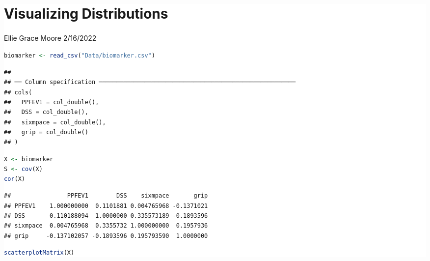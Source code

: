 Visualizing Distributions
================
Ellie Grace Moore
2/16/2022

``` r
biomarker <- read_csv("Data/biomarker.csv")
```

    ## 
    ## ── Column specification ────────────────────────────────────────────────────────
    ## cols(
    ##   PPFEV1 = col_double(),
    ##   DSS = col_double(),
    ##   sixmpace = col_double(),
    ##   grip = col_double()
    ## )

``` r
X <- biomarker
S <- cov(X)
cor(X)
```

    ##                PPFEV1        DSS    sixmpace       grip
    ## PPFEV1    1.000000000  0.1101881 0.004765968 -0.1371021
    ## DSS       0.110188094  1.0000000 0.335573189 -0.1893596
    ## sixmpace  0.004765968  0.3355732 1.000000000  0.1957936
    ## grip     -0.137102057 -0.1893596 0.195793590  1.0000000

``` r
scatterplotMatrix(X)
```
